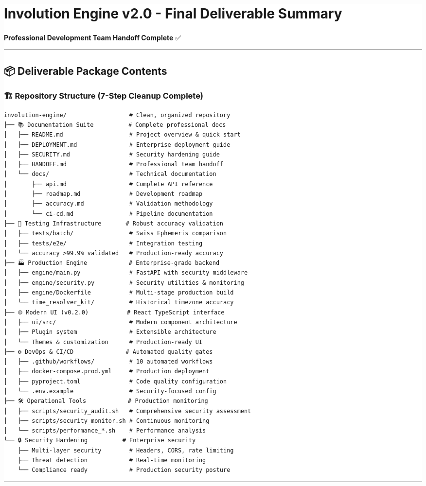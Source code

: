 # Involution Engine v2.0 - Final Deliverable Summary

**Professional Development Team Handoff Complete** ✅

---

## 📦 Deliverable Package Contents

### 🏗️ Repository Structure (7-Step Cleanup Complete)

```
involution-engine/                  # Clean, organized repository
├── 📚 Documentation Suite          # Complete professional docs
│   ├── README.md                   # Project overview & quick start
│   ├── DEPLOYMENT.md               # Enterprise deployment guide
│   ├── SECURITY.md                 # Security hardening guide
│   ├── HANDOFF.md                  # Professional team handoff
│   └── docs/                       # Technical documentation
│       ├── api.md                  # Complete API reference
│       ├── roadmap.md              # Development roadmap
│       ├── accuracy.md             # Validation methodology
│       └── ci-cd.md                # Pipeline documentation
├── 🧪 Testing Infrastructure       # Robust accuracy validation
│   ├── tests/batch/                # Swiss Ephemeris comparison
│   ├── tests/e2e/                  # Integration testing
│   └── accuracy >99.9% validated   # Production-ready accuracy
├── 🏭 Production Engine            # Enterprise-grade backend
│   ├── engine/main.py              # FastAPI with security middleware
│   ├── engine/security.py          # Security utilities & monitoring
│   ├── engine/Dockerfile           # Multi-stage production build
│   └── time_resolver_kit/          # Historical timezone accuracy
├── 🌐 Modern UI (v0.2.0)           # React TypeScript interface
│   ├── ui/src/                     # Modern component architecture
│   ├── Plugin system               # Extensible architecture
│   └── Themes & customization      # Production-ready UI
├── ⚙️ DevOps & CI/CD               # Automated quality gates
│   ├── .github/workflows/          # 10 automated workflows
│   ├── docker-compose.prod.yml     # Production deployment
│   ├── pyproject.toml              # Code quality configuration
│   └── .env.example                # Security-focused config
├── 🛠️ Operational Tools            # Production monitoring
│   ├── scripts/security_audit.sh   # Comprehensive security assessment
│   ├── scripts/security_monitor.sh # Continuous monitoring
│   └── scripts/performance_*.sh    # Performance analysis
└── 🔒 Security Hardening          # Enterprise security
    ├── Multi-layer security        # Headers, CORS, rate limiting
    ├── Threat detection            # Real-time monitoring
    └── Compliance ready            # Production security posture
```

---

